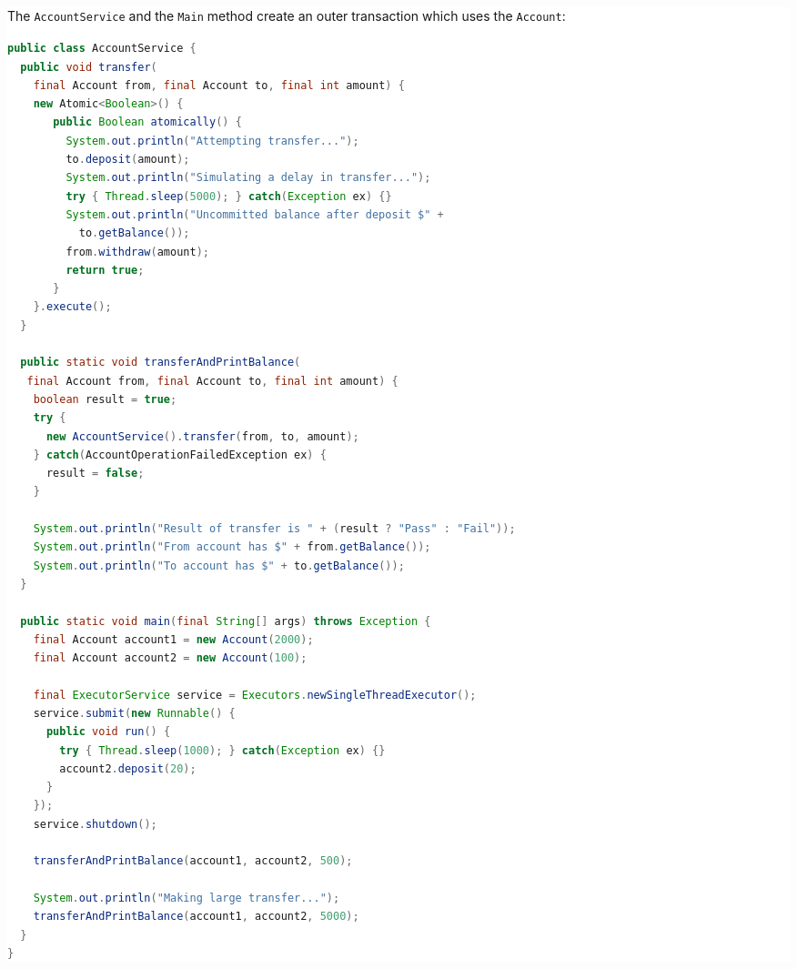 The `AccountService` and the `Main` method create an outer transaction which uses the `Account`:
```java
public class AccountService {
  public void transfer(
    final Account from, final Account to, final int amount) {
    new Atomic<Boolean>() {
       public Boolean atomically() {
         System.out.println("Attempting transfer...");
         to.deposit(amount);
         System.out.println("Simulating a delay in transfer...");
         try { Thread.sleep(5000); } catch(Exception ex) {}
         System.out.println("Uncommitted balance after deposit $" +
           to.getBalance());
         from.withdraw(amount);
         return true;
       }
    }.execute();
  }

  public static void transferAndPrintBalance(
   final Account from, final Account to, final int amount) {
    boolean result = true;
    try {
      new AccountService().transfer(from, to, amount);
    } catch(AccountOperationFailedException ex) {
      result = false;
    }

    System.out.println("Result of transfer is " + (result ? "Pass" : "Fail"));
    System.out.println("From account has $" + from.getBalance());
    System.out.println("To account has $" + to.getBalance());
  } 

  public static void main(final String[] args) throws Exception { 
    final Account account1 = new Account(2000);
    final Account account2 = new Account(100);

    final ExecutorService service = Executors.newSingleThreadExecutor();
    service.submit(new Runnable() {
      public void run() {
        try { Thread.sleep(1000); } catch(Exception ex) {}
        account2.deposit(20);
      }
    });
    service.shutdown();
    
    transferAndPrintBalance(account1, account2, 500);
    
    System.out.println("Making large transfer...");
    transferAndPrintBalance(account1, account2, 5000);
  }
}
```
